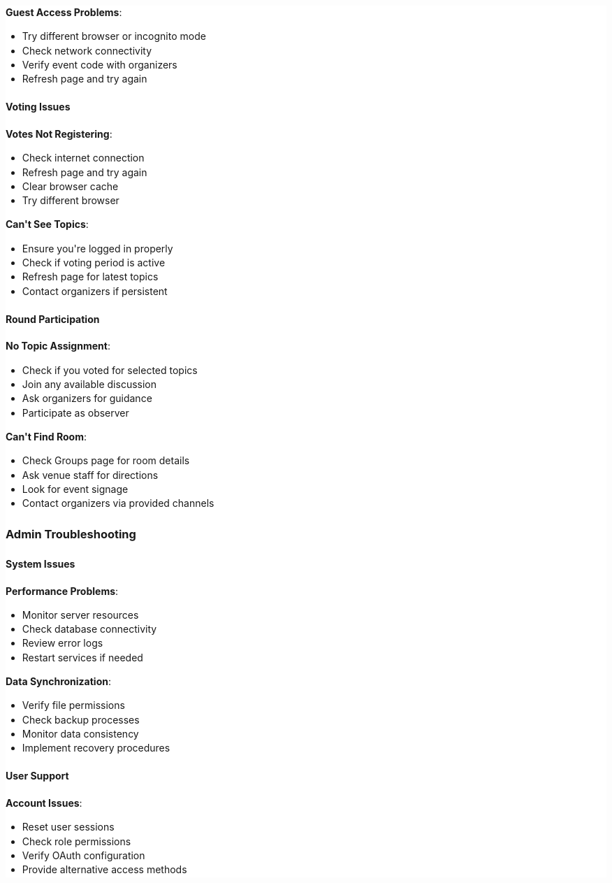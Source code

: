 **Guest Access Problems**:
- Try different browser or incognito mode
- Check network connectivity
- Verify event code with organizers
- Refresh page and try again

#### Voting Issues

**Votes Not Registering**:
- Check internet connection
- Refresh page and try again
- Clear browser cache
- Try different browser

**Can't See Topics**:
- Ensure you're logged in properly
- Check if voting period is active
- Refresh page for latest topics
- Contact organizers if persistent

#### Round Participation

**No Topic Assignment**:
- Check if you voted for selected topics
- Join any available discussion
- Ask organizers for guidance
- Participate as observer

**Can't Find Room**:
- Check Groups page for room details
- Ask venue staff for directions
- Look for event signage
- Contact organizers via provided channels

### Admin Troubleshooting

#### System Issues

**Performance Problems**:
- Monitor server resources
- Check database connectivity
- Review error logs
- Restart services if needed

**Data Synchronization**:
- Verify file permissions
- Check backup processes
- Monitor data consistency
- Implement recovery procedures

#### User Support

**Account Issues**:
- Reset user sessions
- Check role permissions
- Verify OAuth configuration
- Provide alternative access methods
